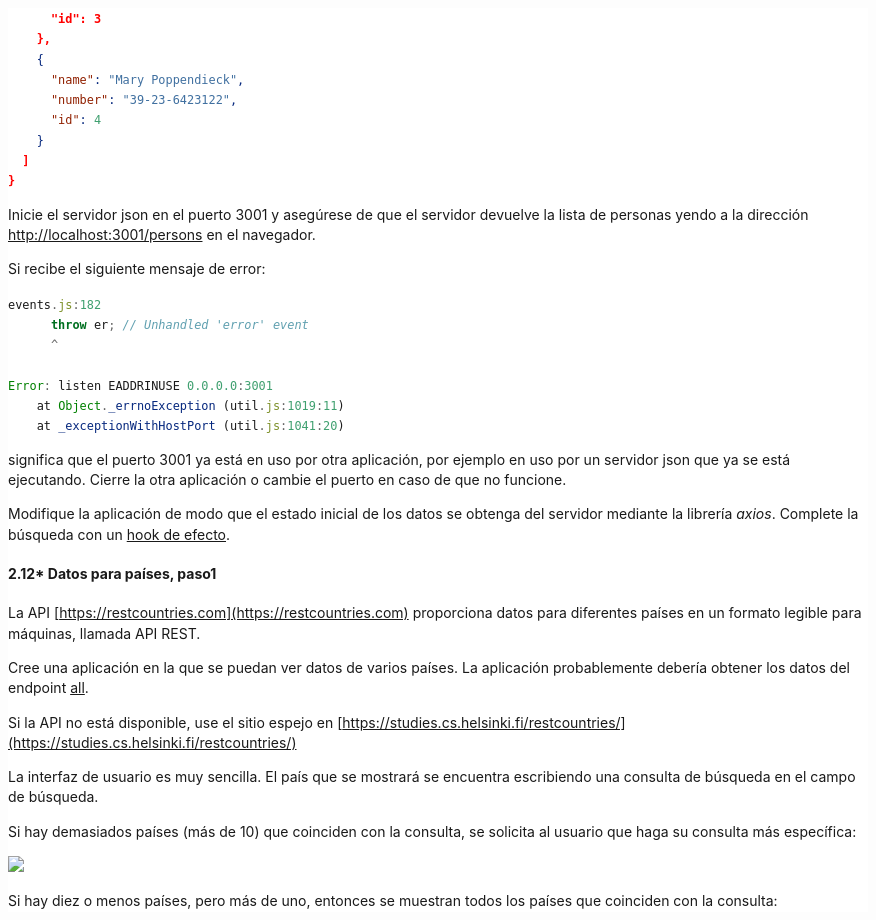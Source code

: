 ```json
      "id": 3
    },
    { 
      "name": "Mary Poppendieck", 
      "number": "39-23-6423122",
      "id": 4
    }
  ]
}
```

Inicie el servidor json en el puerto 3001 y asegúrese de que el servidor devuelve la lista de personas yendo a la dirección <http://localhost:3001/persons> en el navegador.


Si recibe el siguiente mensaje de error: 

```js
events.js:182
      throw er; // Unhandled 'error' event
      ^

Error: listen EADDRINUSE 0.0.0.0:3001
    at Object._errnoException (util.js:1019:11)
    at _exceptionWithHostPort (util.js:1041:20)
```

significa que el puerto 3001 ya está en uso por otra aplicación, por ejemplo en uso por un servidor json que ya se está ejecutando. Cierre la otra aplicación o cambie el puerto en caso de que no funcione.

Modifique la aplicación de modo que el estado inicial de los datos se obtenga del servidor mediante la librería <i>axios</i>. Complete la búsqueda con un [hook de efecto](https://reactjs.org/docs/hooks-effect.html).

<h4>2.12* Datos para países, paso1</h4> 

La API [https://restcountries.com](https://restcountries.com) proporciona datos para diferentes países en un formato legible para máquinas, llamada API REST.

Cree una aplicación en la que se puedan ver datos de varios países. La aplicación probablemente debería obtener los datos del endpoint [all](https://restcountries.com/#api-endpoints-all). 

Si la API no está disponible, use el sitio espejo en [https://studies.cs.helsinki.fi/restcountries/](https://studies.cs.helsinki.fi/restcountries/)

La interfaz de usuario es muy sencilla. El país que se mostrará se encuentra escribiendo una consulta de búsqueda en el campo de búsqueda.

Si hay demasiados países (más de 10) que coinciden con la consulta, se solicita al usuario que haga su consulta más específica:

![](../../images/2/19b1.png)

Si hay diez o menos países, pero más de uno, entonces se muestran todos los países que coinciden con la consulta:
